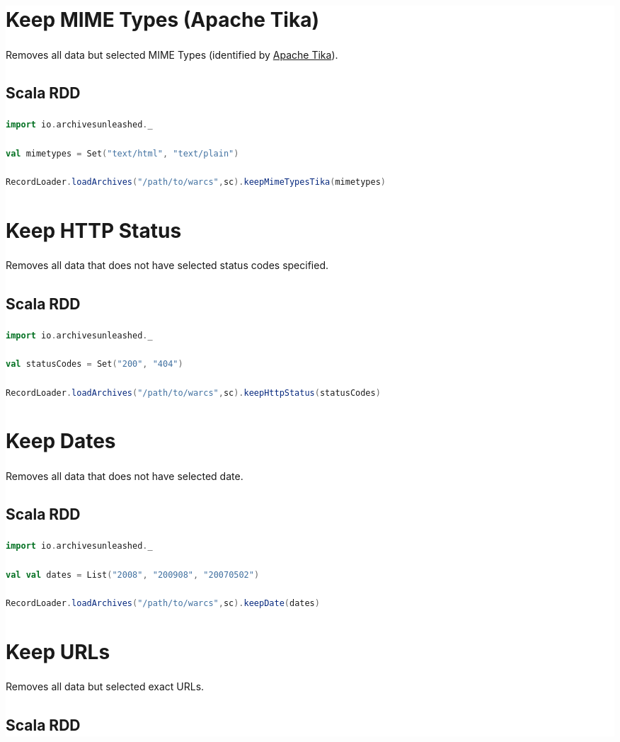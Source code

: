 # Keep MIME Types (Apache Tika)

Removes all data but selected MIME Types (identified by [Apache Tika](https://tika.apache.org/)).

## Scala RDD

```scala
import io.archivesunleashed._

val mimetypes = Set("text/html", "text/plain")

RecordLoader.loadArchives("/path/to/warcs",sc).keepMimeTypesTika(mimetypes)
```

# Keep HTTP Status

Removes all data that does not have selected status codes specified.

## Scala RDD

```scala
import io.archivesunleashed._

val statusCodes = Set("200", "404")

RecordLoader.loadArchives("/path/to/warcs",sc).keepHttpStatus(statusCodes)
```

# Keep Dates

Removes all data that does not have selected date.

## Scala RDD

```scala
import io.archivesunleashed._

val val dates = List("2008", "200908", "20070502")

RecordLoader.loadArchives("/path/to/warcs",sc).keepDate(dates)
```

# Keep URLs

Removes all data but selected exact URLs.

## Scala RDD
